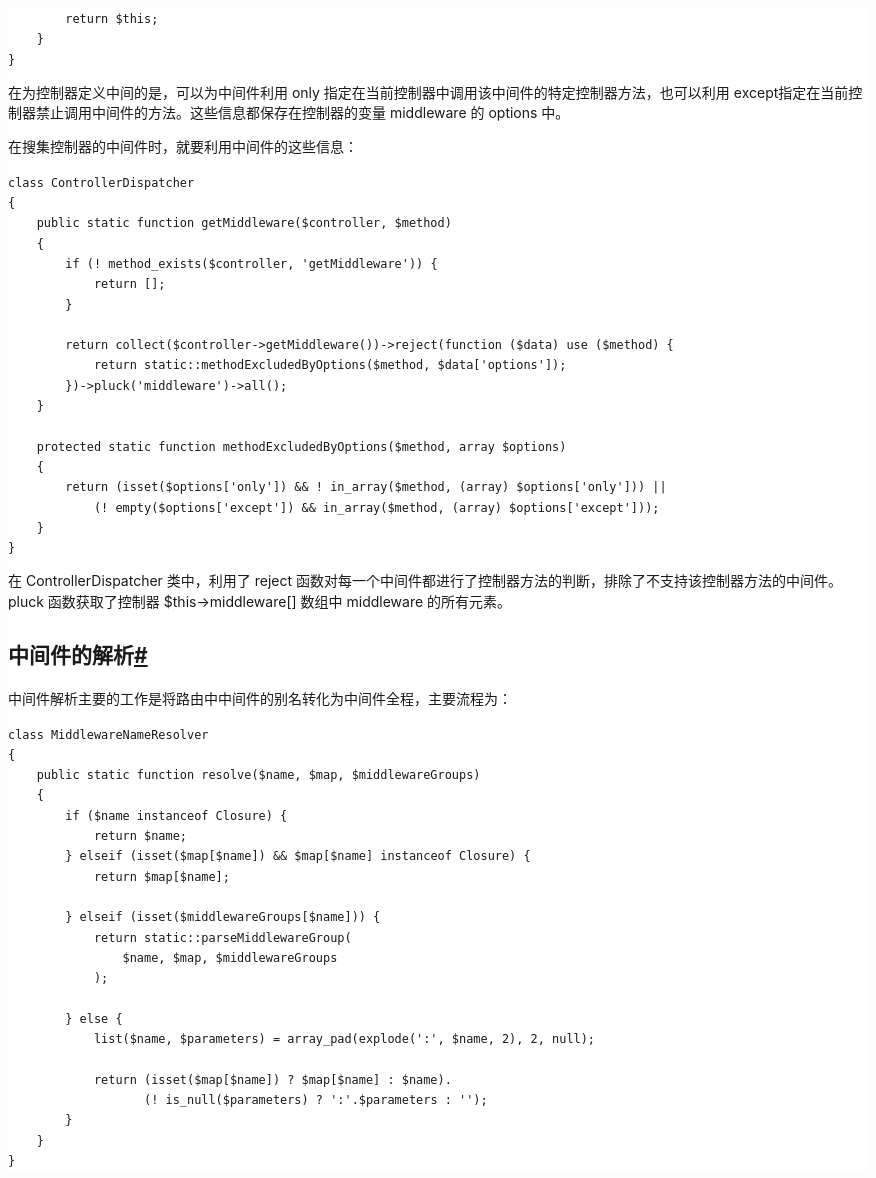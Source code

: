            return $this;
        }
    }

在为控制器定义中间的是，可以为中间件利用 only 指定在当前控制器中调用该中间件的特定控制器方法，也可以利用 except指定在当前控制器禁止调用中间件的方法。这些信息都保存在控制器的变量 middleware 的 options 中。

在搜集控制器的中间件时，就要利用中间件的这些信息：

    class ControllerDispatcher
    {
        public static function getMiddleware($controller, $method)
        {
            if (! method_exists($controller, 'getMiddleware')) {
                return [];
            }
    
            return collect($controller->getMiddleware())->reject(function ($data) use ($method) {
                return static::methodExcludedByOptions($method, $data['options']);
            })->pluck('middleware')->all();
        }
    
        protected static function methodExcludedByOptions($method, array $options)
        {
            return (isset($options['only']) && ! in_array($method, (array) $options['only'])) ||
                (! empty($options['except']) && in_array($method, (array) $options['except']));
        }
    }

在 ControllerDispatcher 类中，利用了 reject 函数对每一个中间件都进行了控制器方法的判断，排除了不支持该控制器方法的中间件。pluck 函数获取了控制器 $this->middleware[] 数组中 middleware 的所有元素。

## **中间件的解析**[#][4]

中间件解析主要的工作是将路由中中间件的别名转化为中间件全程，主要流程为：

    class MiddlewareNameResolver
    {
        public static function resolve($name, $map, $middlewareGroups)
        {
            if ($name instanceof Closure) {
                return $name;
            } elseif (isset($map[$name]) && $map[$name] instanceof Closure) {
                return $map[$name];
    
            } elseif (isset($middlewareGroups[$name])) {
                return static::parseMiddlewareGroup(
                    $name, $map, $middlewareGroups
                );
    
            } else {
                list($name, $parameters) = array_pad(explode(':', $name, 2), 2, null);
    
                return (isset($map[$name]) ? $map[$name] : $name).
                       (! is_null($parameters) ? ':'.$parameters : '');
            }
        }
    }


[0]: #前言
[1]: #中间件的搜集
[2]: #路由定义的中间件
[3]: #控制器定义的中间件
[4]: #中间件的解析
[5]: #中间件的排序